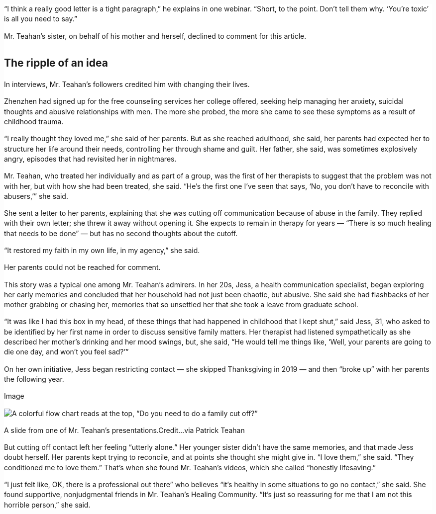 “I think a really good letter is a tight paragraph,” he explains in one webinar. “Short, to the point. Don’t tell them why. ‘You’re toxic’ is all you need to say.”

Mr. Teahan’s sister, on behalf of his mother and herself, declined to comment for this article.

## The ripple of an idea

In interviews, Mr. Teahan’s followers credited him with changing their lives.

Zhenzhen had signed up for the free counseling services her college offered, seeking help managing her anxiety, suicidal thoughts and abusive relationships with men. The more she probed, the more she came to see these symptoms as a result of childhood trauma.

“I really thought they loved me,” she said of her parents. But as she reached adulthood, she said, her parents had expected her to structure her life around their needs, controlling her through shame and guilt. Her father, she said, was sometimes explosively angry, episodes that had revisited her in nightmares.

Mr. Teahan, who treated her individually and as part of a group, was the first of her therapists to suggest that the problem was not with her, but with how she had been treated, she said. “He’s the first one I’ve seen that says, ‘No, you don’t have to reconcile with abusers,’” she said.

She sent a letter to her parents, explaining that she was cutting off communication because of abuse in the family. They replied with their own letter; she threw it away without opening it. She expects to remain in therapy for years — “There is so much healing that needs to be done” — but has no second thoughts about the cutoff.

“It restored my faith in my own life, in my agency,” she said.

Her parents could not be reached for comment.

This story was a typical one among Mr. Teahan’s admirers. In her 20s, Jess, a health communication specialist, began exploring her early memories and concluded that her household had not just been chaotic, but abusive. She said she had flashbacks of her mother grabbing or chasing her, memories that so unsettled her that she took a leave from graduate school.

“It was like I had this box in my head, of these things that had happened in childhood that I kept shut,” said Jess, 31, who asked to be identified by her first name in order to discuss sensitive family matters. Her therapist had listened sympathetically as she described her mother’s drinking and her mood swings, but, she said, “He would tell me things like, ‘Well, your parents are going to die one day, and won’t you feel sad?’”

On her own initiative, Jess began restricting contact — she skipped Thanksgiving in 2019 — and then “broke up” with her parents the following year.

Image

![A colorful flow chart reads at the top, “Do you need to do a family cut off?”](https://static01.nyt.com/images/2024/07/03/multimedia/xxNOCONTACT-02-fmpk/xxNOCONTACT-02-fmpk-articleLarge.jpg?quality=75&auto=webp&disable=upscale)

A slide from one of Mr. Teahan’s presentations.Credit...via Patrick Teahan

But cutting off contact left her feeling “utterly alone.” Her younger sister didn’t have the same memories, and that made Jess doubt herself. Her parents kept trying to reconcile, and at points she thought she might give in. “I love them,” she said. “They conditioned me to love them.” That’s when she found Mr. Teahan’s videos, which she called “honestly lifesaving.”

“I just felt like, OK, there is a professional out there” who believes “it’s healthy in some situations to go no contact,” she said. She found supportive, nonjudgmental friends in Mr. Teahan’s Healing Community. “It’s just so reassuring for me that I am not this horrible person,” she said.
